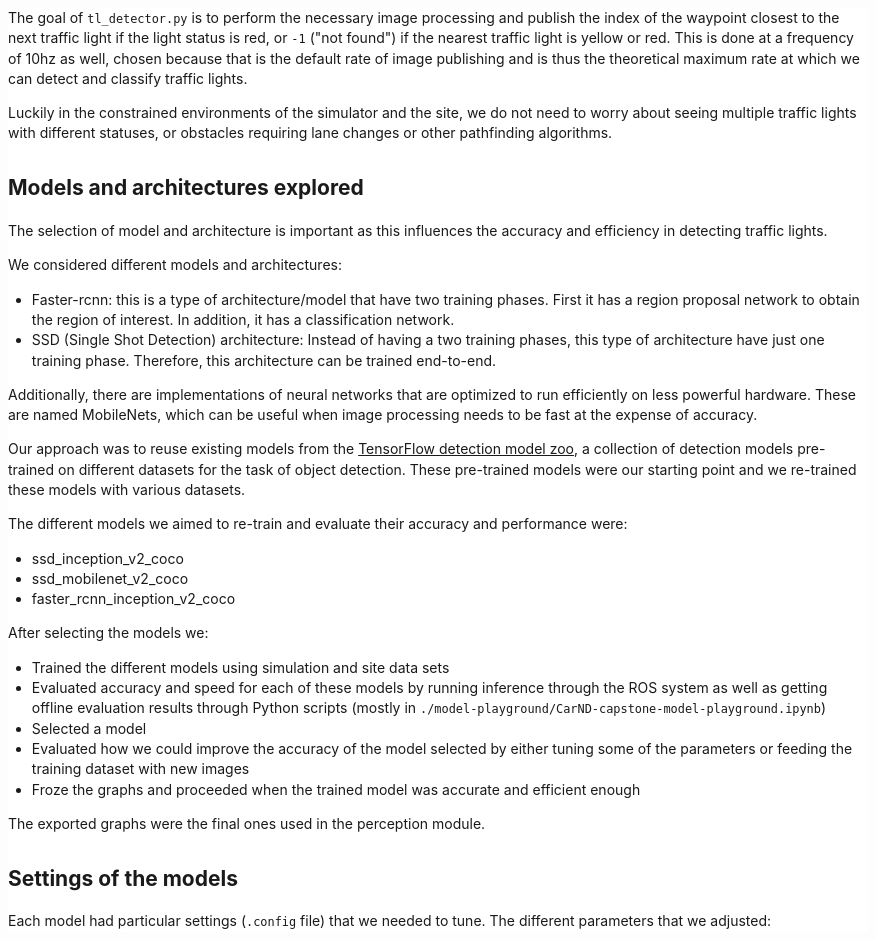 The goal of `tl_detector.py` is to perform the necessary image processing and publish the index of the waypoint closest to the next traffic light if the light status is red, or `-1` ("not found") if the nearest traffic light is yellow or red. This is done at a frequency of 10hz as well, chosen because that is the default rate of image publishing and is thus the theoretical maximum rate at which we can detect and classify traffic lights.

Luckily in the constrained environments of the simulator and the site, we do not need to worry about seeing multiple traffic lights with different statuses, or obstacles requiring lane changes or other pathfinding algorithms.

## Models and architectures explored

The selection of model and architecture is important as this influences the accuracy and efficiency in detecting traffic lights.

We considered different models and architectures:

- Faster-rcnn: this is a type of architecture/model that have two training phases. First it has a region proposal network to obtain the region of interest. In addition, it has a classification network.
- SSD (Single Shot Detection) architecture: Instead of having a two training phases, this type of architecture have just one training phase. Therefore, this architecture can be trained end-to-end.

Additionally, there are implementations of neural networks that are optimized to run efficiently on less powerful hardware. These are named MobileNets, which can be useful when image processing needs to be fast at the expense of accuracy.

Our approach was to reuse existing models from the [TensorFlow detection model zoo](https://github.com/tensorflow/models/blob/master/research/object_detection/g3doc/detection_model_zoo.md), a collection of detection models pre-trained on different datasets for the task of object detection. These pre-trained models were our starting point and we re-trained these models with various datasets.

The different models we aimed to re-train and evaluate their accuracy and performance were:

- ssd_inception_v2_coco
- ssd_mobilenet_v2_coco
- faster_rcnn_inception_v2_coco

After selecting the models we:

- Trained the different models using simulation and site data sets
- Evaluated accuracy and speed for each of these models by running inference through the ROS system as well as getting offline evaluation results through Python scripts (mostly in `./model-playground/CarND-capstone-model-playground.ipynb`)
- Selected a model
- Evaluated how we could improve the accuracy of the model selected by either tuning some of the parameters or feeding the training dataset with new images
- Froze the graphs and proceeded when the trained model was accurate and efficient enough

The exported graphs were the final ones used in the perception module.

## Settings of the models

Each model had particular settings (`.config` file) that we needed to tune. The different parameters that we adjusted:
